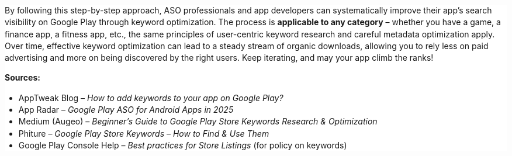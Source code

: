 By following this step-by-step approach, ASO professionals and app developers can systematically improve their app’s search visibility on Google Play through keyword optimization. The process is **applicable to any category** – whether you have a game, a finance app, a fitness app, etc., the same principles of user-centric keyword research and careful metadata optimization apply. Over time, effective keyword optimization can lead to a steady stream of organic downloads, allowing you to rely less on paid advertising and more on being discovered by the right users. Keep iterating, and may your app climb the ranks!

**Sources:**

* AppTweak Blog – *How to add keywords to your app on Google Play?*
* App Radar – *Google Play ASO for Android Apps in 2025*
* Medium (Augeo) – *Beginner’s Guide to Google Play Store Keywords Research & Optimization*
* Phiture – *Google Play Store Keywords – How to Find & Use Them*
* Google Play Console Help – *Best practices for Store Listings* (for policy on keywords)
